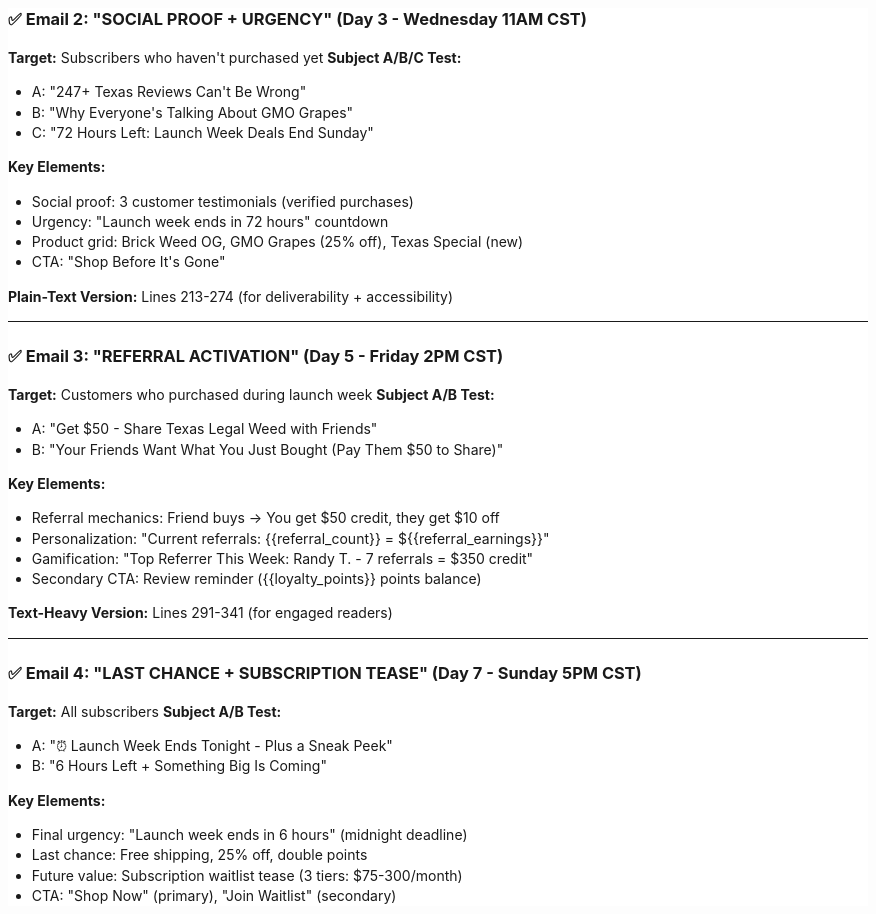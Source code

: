 ### ✅ **Email 2: "SOCIAL PROOF + URGENCY" (Day 3 - Wednesday 11AM CST)**

**Target:** Subscribers who haven't purchased yet
**Subject A/B/C Test:**

- A: "247+ Texas Reviews Can't Be Wrong"
- B: "Why Everyone's Talking About GMO Grapes"
- C: "72 Hours Left: Launch Week Deals End Sunday"

**Key Elements:**

- Social proof: 3 customer testimonials (verified purchases)
- Urgency: "Launch week ends in 72 hours" countdown
- Product grid: Brick Weed OG, GMO Grapes (25% off), Texas Special (new)
- CTA: "Shop Before It's Gone"

**Plain-Text Version:** Lines 213-274 (for deliverability + accessibility)

---

### ✅ **Email 3: "REFERRAL ACTIVATION" (Day 5 - Friday 2PM CST)**

**Target:** Customers who purchased during launch week
**Subject A/B Test:**

- A: "Get $50 - Share Texas Legal Weed with Friends"
- B: "Your Friends Want What You Just Bought (Pay Them $50 to Share)"

**Key Elements:**

- Referral mechanics: Friend buys → You get $50 credit, they get $10 off
- Personalization: "Current referrals: {{referral_count}} = ${{referral_earnings}}"
- Gamification: "Top Referrer This Week: Randy T. - 7 referrals = $350 credit"
- Secondary CTA: Review reminder ({{loyalty_points}} points balance)

**Text-Heavy Version:** Lines 291-341 (for engaged readers)

---

### ✅ **Email 4: "LAST CHANCE + SUBSCRIPTION TEASE" (Day 7 - Sunday 5PM CST)**

**Target:** All subscribers
**Subject A/B Test:**

- A: "⏰ Launch Week Ends Tonight - Plus a Sneak Peek"
- B: "6 Hours Left + Something Big Is Coming"

**Key Elements:**

- Final urgency: "Launch week ends in 6 hours" (midnight deadline)
- Last chance: Free shipping, 25% off, double points
- Future value: Subscription waitlist tease (3 tiers: $75-300/month)
- CTA: "Shop Now" (primary), "Join Waitlist" (secondary)
